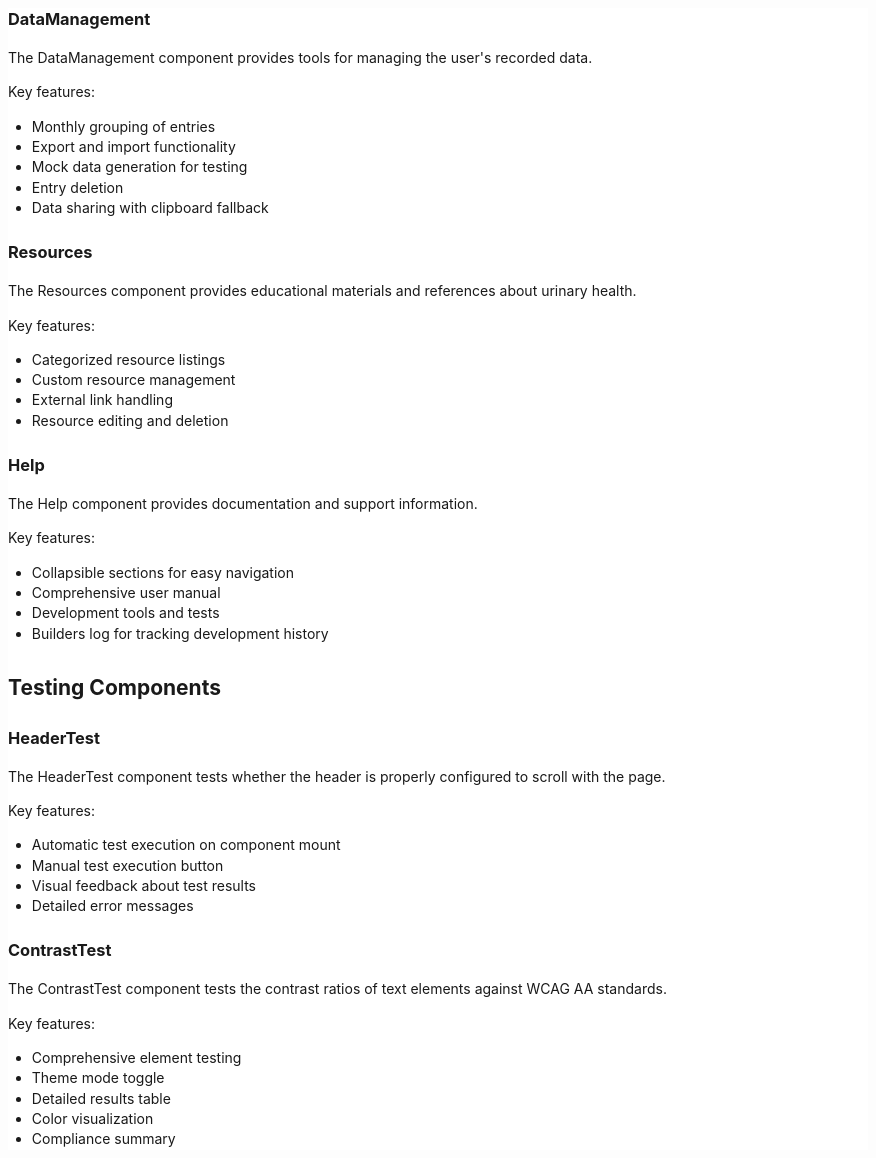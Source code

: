 ### DataManagement

The DataManagement component provides tools for managing the user's recorded data.

Key features:
- Monthly grouping of entries
- Export and import functionality
- Mock data generation for testing
- Entry deletion
- Data sharing with clipboard fallback

### Resources

The Resources component provides educational materials and references about urinary health.

Key features:
- Categorized resource listings
- Custom resource management
- External link handling
- Resource editing and deletion

### Help

The Help component provides documentation and support information.

Key features:
- Collapsible sections for easy navigation
- Comprehensive user manual
- Development tools and tests
- Builders log for tracking development history

## Testing Components

### HeaderTest

The HeaderTest component tests whether the header is properly configured to scroll with the page.

Key features:
- Automatic test execution on component mount
- Manual test execution button
- Visual feedback about test results
- Detailed error messages

### ContrastTest

The ContrastTest component tests the contrast ratios of text elements against WCAG AA standards.

Key features:
- Comprehensive element testing
- Theme mode toggle
- Detailed results table
- Color visualization
- Compliance summary
